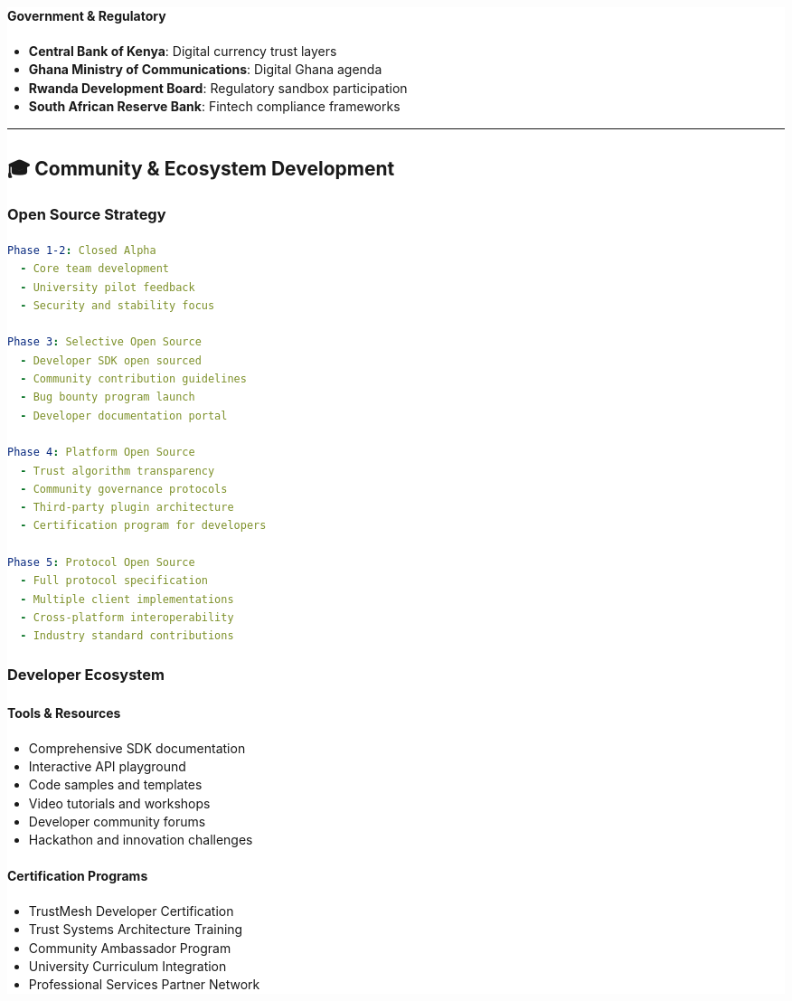 #### **Government & Regulatory**
- **Central Bank of Kenya**: Digital currency trust layers
- **Ghana Ministry of Communications**: Digital Ghana agenda
- **Rwanda Development Board**: Regulatory sandbox participation
- **South African Reserve Bank**: Fintech compliance frameworks

---

## 🎓 **Community & Ecosystem Development**

### **Open Source Strategy**
```yaml
Phase 1-2: Closed Alpha
  - Core team development
  - University pilot feedback
  - Security and stability focus

Phase 3: Selective Open Source  
  - Developer SDK open sourced
  - Community contribution guidelines
  - Bug bounty program launch
  - Developer documentation portal

Phase 4: Platform Open Source
  - Trust algorithm transparency
  - Community governance protocols
  - Third-party plugin architecture
  - Certification program for developers

Phase 5: Protocol Open Source
  - Full protocol specification
  - Multiple client implementations
  - Cross-platform interoperability
  - Industry standard contributions
```

### **Developer Ecosystem**
#### **Tools & Resources**
- Comprehensive SDK documentation
- Interactive API playground
- Code samples and templates
- Video tutorials and workshops
- Developer community forums
- Hackathon and innovation challenges

#### **Certification Programs**
- TrustMesh Developer Certification
- Trust Systems Architecture Training
- Community Ambassador Program
- University Curriculum Integration
- Professional Services Partner Network
